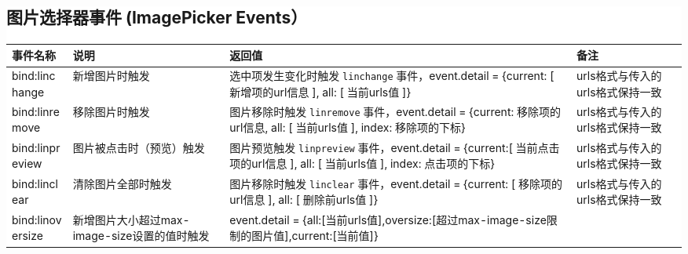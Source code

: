 
## 图片选择器事件 (ImagePicker Events）

| 事件名称        | 说明                                              | 返回值          | 备注 |
| :-------------- | :------------------------------------------------ | :-------------- | :--- |
| bind:linchange |   新增图片时触发  | 选中项发生变化时触发 `linchange` 事件，event.detail = {current: [ 新增项的url信息 ], all: [ 当前urls值 ]} | urls格式与传入的urls格式保持一致   |
| bind:linremove |   移除图片时触发  | 图片移除时触发 `linremove` 事件，event.detail = {current: 移除项的url信息, all: [ 当前urls值 ], index: 移除项的下标}| urls格式与传入的urls格式保持一致   |
| bind:linpreview |   图片被点击时（预览）触发  | 图片预览触发 `linpreview` 事件，event.detail = {current:[ 当前点击项的url信息 ], all: [ 当前urls值 ], index: 点击项的下标}| urls格式与传入的urls格式保持一致    |
| bind:linclear |   清除图片全部时触发  | 图片移除时触发 `linclear` 事件，event.detail = {current: [ 移除项的url信息 ], all: [ 删除前urls值 ]}| urls格式与传入的urls格式保持一致    |
| bind:linoversize | 新增图片大小超过max-image-size设置的值时触发 | event.detail = {all:[当前urls值],oversize:[超过max-image-size限制的图片值],current:[当前值]}

<RightMenu />
